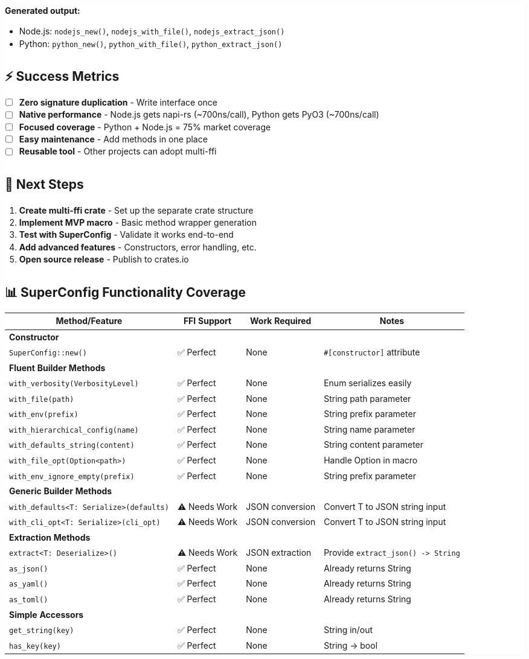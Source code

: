 ```rust
```

**Generated output:**

- Node.js: `nodejs_new()`, `nodejs_with_file()`, `nodejs_extract_json()`
- Python: `python_new()`, `python_with_file()`, `python_extract_json()`

## ⚡ Success Metrics

- [ ] **Zero signature duplication** - Write interface once
- [ ] **Native performance** - Node.js gets napi-rs (~700ns/call), Python gets PyO3 (~700ns/call)
- [ ] **Focused coverage** - Python + Node.js = 75% market coverage
- [ ] **Easy maintenance** - Add methods in one place
- [ ] **Reusable tool** - Other projects can adopt multi-ffi

## 🎯 Next Steps

1. **Create multi-ffi crate** - Set up the separate crate structure
2. **Implement MVP macro** - Basic method wrapper generation
3. **Test with SuperConfig** - Validate it works end-to-end
4. **Add advanced features** - Constructors, error handling, etc.
5. **Open source release** - Publish to crates.io

## 📊 SuperConfig Functionality Coverage

| Method/Feature                          | FFI Support  | Work Required        | Notes                               |
| --------------------------------------- | ------------ | -------------------- | ----------------------------------- |
| **Constructor**                         |              |                      |                                     |
| `SuperConfig::new()`                    | ✅ Perfect   | None                 | `#[constructor]` attribute          |
| **Fluent Builder Methods**              |              |                      |                                     |
| `with_verbosity(VerbosityLevel)`        | ✅ Perfect   | None                 | Enum serializes easily              |
| `with_file(path)`                       | ✅ Perfect   | None                 | String path parameter               |
| `with_env(prefix)`                      | ✅ Perfect   | None                 | String prefix parameter             |
| `with_hierarchical_config(name)`        | ✅ Perfect   | None                 | String name parameter               |
| `with_defaults_string(content)`         | ✅ Perfect   | None                 | String content parameter            |
| `with_file_opt(Option<path>)`           | ✅ Perfect   | None                 | Handle Option in macro              |
| `with_env_ignore_empty(prefix)`         | ✅ Perfect   | None                 | String prefix parameter             |
| **Generic Builder Methods**             |              |                      |                                     |
| `with_defaults<T: Serialize>(defaults)` | ⚠️ Needs Work | JSON conversion      | Convert T to JSON string input      |
| `with_cli_opt<T: Serialize>(cli_opt)`   | ⚠️ Needs Work | JSON conversion      | Convert T to JSON string input      |
| **Extraction Methods**                  |              |                      |                                     |
| `extract<T: Deserialize>()`             | ⚠️ Needs Work | JSON extraction      | Provide `extract_json() -> String`  |
| `as_json()`                             | ✅ Perfect   | None                 | Already returns String              |
| `as_yaml()`                             | ✅ Perfect   | None                 | Already returns String              |
| `as_toml()`                             | ✅ Perfect   | None                 | Already returns String              |
| **Simple Accessors**                    |              |                      |                                     |
| `get_string(key)`                       | ✅ Perfect   | None                 | String in/out                       |
| `has_key(key)`                          | ✅ Perfect   | None                 | String -> bool                      |